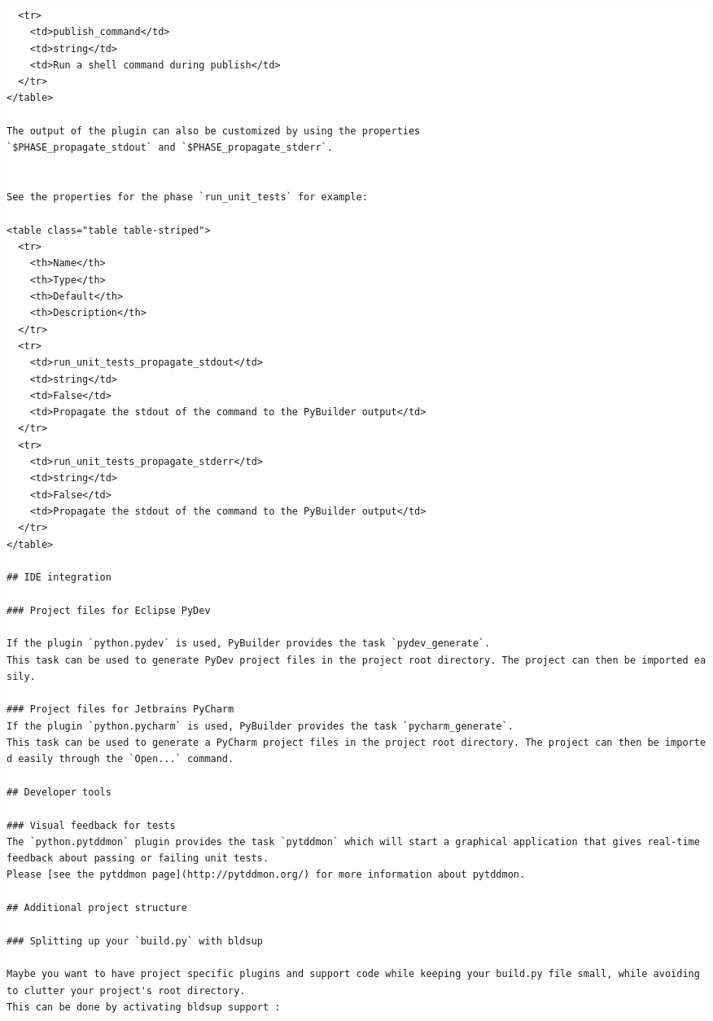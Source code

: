 ```
  <tr>
    <td>publish_command</td>
    <td>string</td>
    <td>Run a shell command during publish</td>
  </tr>
</table>

The output of the plugin can also be customized by using the properties
`$PHASE_propagate_stdout` and `$PHASE_propagate_stderr`.


See the properties for the phase `run_unit_tests` for example:

<table class="table table-striped">
  <tr>
    <th>Name</th>
    <th>Type</th>
    <th>Default</th>
    <th>Description</th>
  </tr>
  <tr>
    <td>run_unit_tests_propagate_stdout</td>
    <td>string</td>
    <td>False</td>
    <td>Propagate the stdout of the command to the PyBuilder output</td>
  </tr>
  <tr>
    <td>run_unit_tests_propagate_stderr</td>
    <td>string</td>
    <td>False</td>
    <td>Propagate the stdout of the command to the PyBuilder output</td>
  </tr>
</table>

## IDE integration

### Project files for Eclipse PyDev

If the plugin `python.pydev` is used, PyBuilder provides the task `pydev_generate`.
This task can be used to generate PyDev project files in the project root directory. The project can then be imported easily.

### Project files for Jetbrains PyCharm
If the plugin `python.pycharm` is used, PyBuilder provides the task `pycharm_generate`.
This task can be used to generate a PyCharm project files in the project root directory. The project can then be imported easily through the `Open...` command.

## Developer tools

### Visual feedback for tests
The `python.pytddmon` plugin provides the task `pytddmon` which will start a graphical application that gives real-time feedback about passing or failing unit tests.
Please [see the pytddmon page](http://pytddmon.org/) for more information about pytddmon.

## Additional project structure

### Splitting up your `build.py` with bldsup

Maybe you want to have project specific plugins and support code while keeping your build.py file small, while avoiding to clutter your project's root directory.
This can be done by activating bldsup support :

```